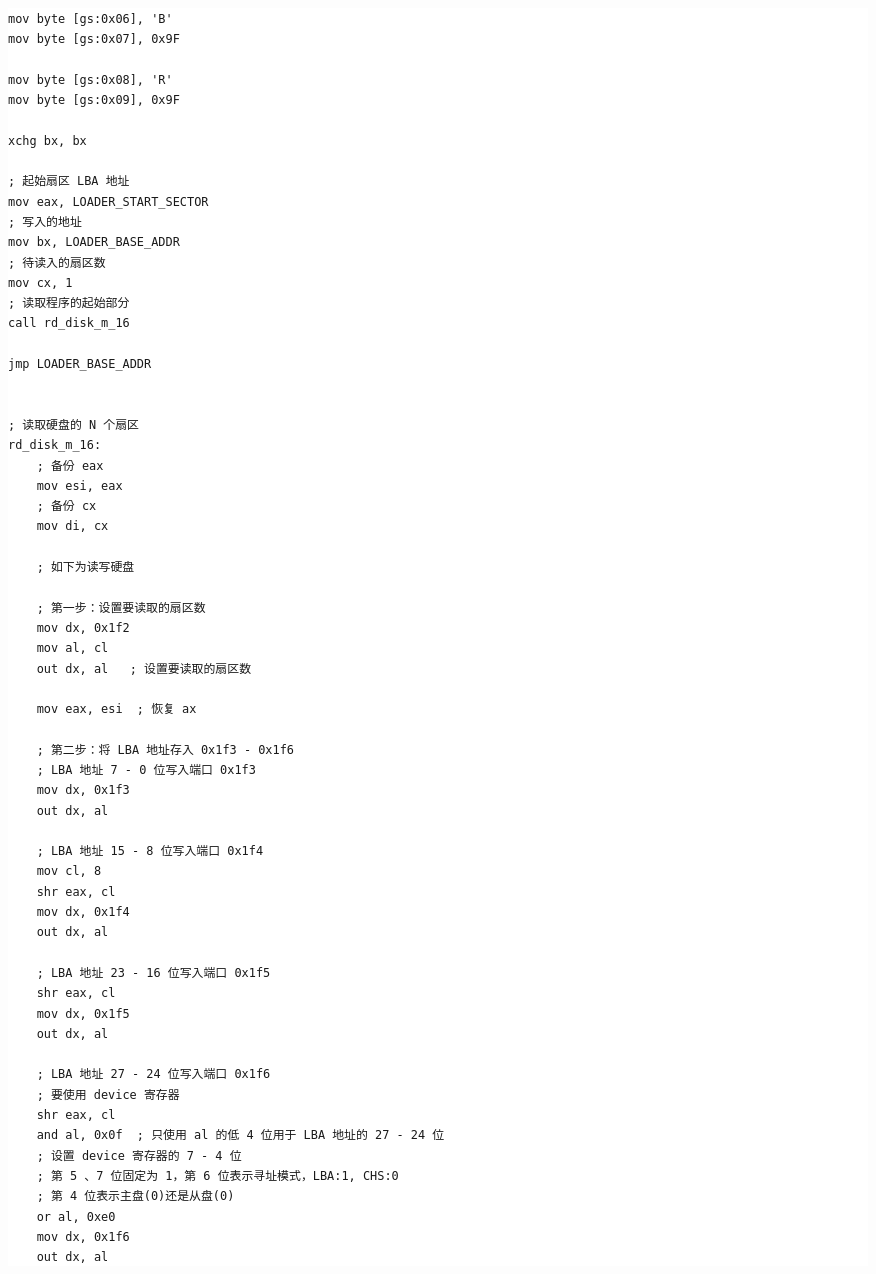 ```
mov byte [gs:0x06], 'B'
mov byte [gs:0x07], 0x9F

mov byte [gs:0x08], 'R'
mov byte [gs:0x09], 0x9F

xchg bx, bx

; 起始扇区 LBA 地址
mov eax, LOADER_START_SECTOR
; 写入的地址
mov bx, LOADER_BASE_ADDR
; 待读入的扇区数
mov cx, 1
; 读取程序的起始部分
call rd_disk_m_16

jmp LOADER_BASE_ADDR


; 读取硬盘的 N 个扇区
rd_disk_m_16:
    ; 备份 eax
    mov esi, eax
    ; 备份 cx
    mov di, cx

    ; 如下为读写硬盘

    ; 第一步：设置要读取的扇区数
    mov dx, 0x1f2
    mov al, cl 
    out dx, al   ; 设置要读取的扇区数

    mov eax, esi  ; 恢复 ax
    
    ; 第二步：将 LBA 地址存入 0x1f3 - 0x1f6
    ; LBA 地址 7 - 0 位写入端口 0x1f3
    mov dx, 0x1f3
    out dx, al 

    ; LBA 地址 15 - 8 位写入端口 0x1f4
    mov cl, 8
    shr eax, cl
    mov dx, 0x1f4 
    out dx, al 

    ; LBA 地址 23 - 16 位写入端口 0x1f5
    shr eax, cl 
    mov dx, 0x1f5
    out dx, al 

    ; LBA 地址 27 - 24 位写入端口 0x1f6
    ; 要使用 device 寄存器
    shr eax, cl 
    and al, 0x0f  ; 只使用 al 的低 4 位用于 LBA 地址的 27 - 24 位
    ; 设置 device 寄存器的 7 - 4 位
    ; 第 5 、7 位固定为 1，第 6 位表示寻址模式，LBA:1, CHS:0
    ; 第 4 位表示主盘(0)还是从盘(0)
    or al, 0xe0
    mov dx, 0x1f6
    out dx, al 

```